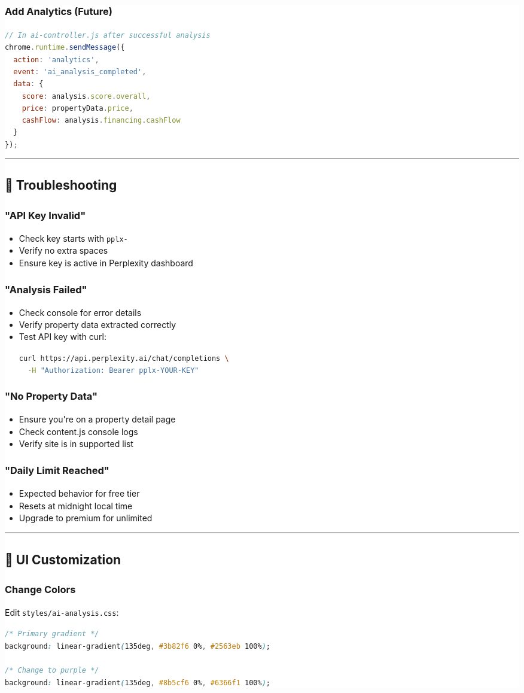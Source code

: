 ### Add Analytics (Future)
```javascript
// In ai-controller.js after successful analysis
chrome.runtime.sendMessage({
  action: 'analytics',
  event: 'ai_analysis_completed',
  data: {
    score: analysis.score.overall,
    price: propertyData.price,
    cashFlow: analysis.financing.cashFlow
  }
});
```

---

## 🐛 Troubleshooting

### "API Key Invalid"
- Check key starts with `pplx-`
- Verify no extra spaces
- Ensure key is active in Perplexity dashboard

### "Analysis Failed"
- Check console for error details
- Verify property data extracted correctly
- Test API key with curl:
  ```bash
  curl https://api.perplexity.ai/chat/completions \
    -H "Authorization: Bearer pplx-YOUR-KEY"
  ```

### "No Property Data"
- Ensure you're on a property detail page
- Check content.js console logs
- Verify site is in supported list

### "Daily Limit Reached"
- Expected behavior for free tier
- Resets at midnight local time
- Upgrade to premium for unlimited

---

## 🎨 UI Customization

### Change Colors
Edit `styles/ai-analysis.css`:
```css
/* Primary gradient */
background: linear-gradient(135deg, #3b82f6 0%, #2563eb 100%);

/* Change to purple */
background: linear-gradient(135deg, #8b5cf6 0%, #6366f1 100%);
```
